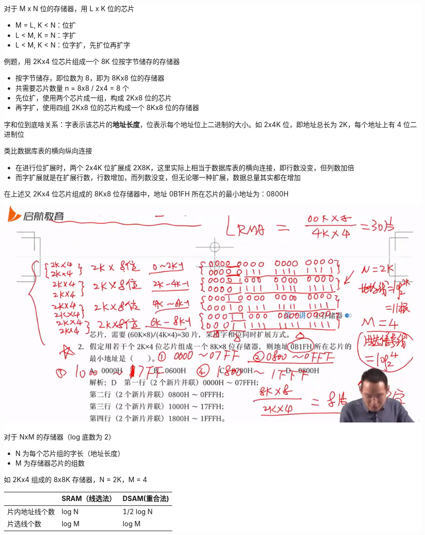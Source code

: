 对于 M x N 位的存储器，用 L x K 位的芯片

- M = L, K < N：位扩
- L < M, K = N：字扩
- L < M, K < N：位字扩，先扩位再扩字

例题，用 2Kx4 位芯片组成一个 8K 位按字节储存的存储器

- 按字节储存，即位数为 8，即为 8Kx8 位的存储器
- 共需要芯片数量 n = 8x8 / 2x4 = 8 个
- 先位扩，使用两个芯片成一组，构成 2Kx8 位的芯片
- 再字扩，使用四组 2Kx8 位的芯片构成一个 8Kx8 位的存储器

字和位到底啥关系：字表示该芯片的**地址长度**，位表示每个地址位上二进制的大小。如 2x4K 位，即地址总长为 2K，每个地址上有 4 位二进制位

类比数据库表的横向纵向连接

- 在进行位扩展时，两个 2x4K 位扩展成 2X8K，这里实际上相当于数据库表的横向连接，即行数没变，但列数加倍
- 而字扩展就是在扩展行数，行数增加，而列数没变，但无论哪一种扩展，数据总量其实都在增加

在上述又 2Kx4 位芯片组成的 8Kx8 位存储器中，地址 0B1FH 所在芯片的最小地址为：0800H

<img src="./assets/截图_2022-09-25_14-13-27.png">

对于 NxM 的存储器（log 底数为 2）

- N 为每个芯片组的字长（地址长度）
- M 为存储器芯片的组数

如 2Kx4 组成的 8x8K 存储器，N = 2K，M = 4

|         | SRAM（线选法） | DSAM(重合法) |
| ------- | --------- | --------- |
| 片内地址线个数 | log N     | 1/2 log N |
| 片选线个数   | log M     | log M     |
